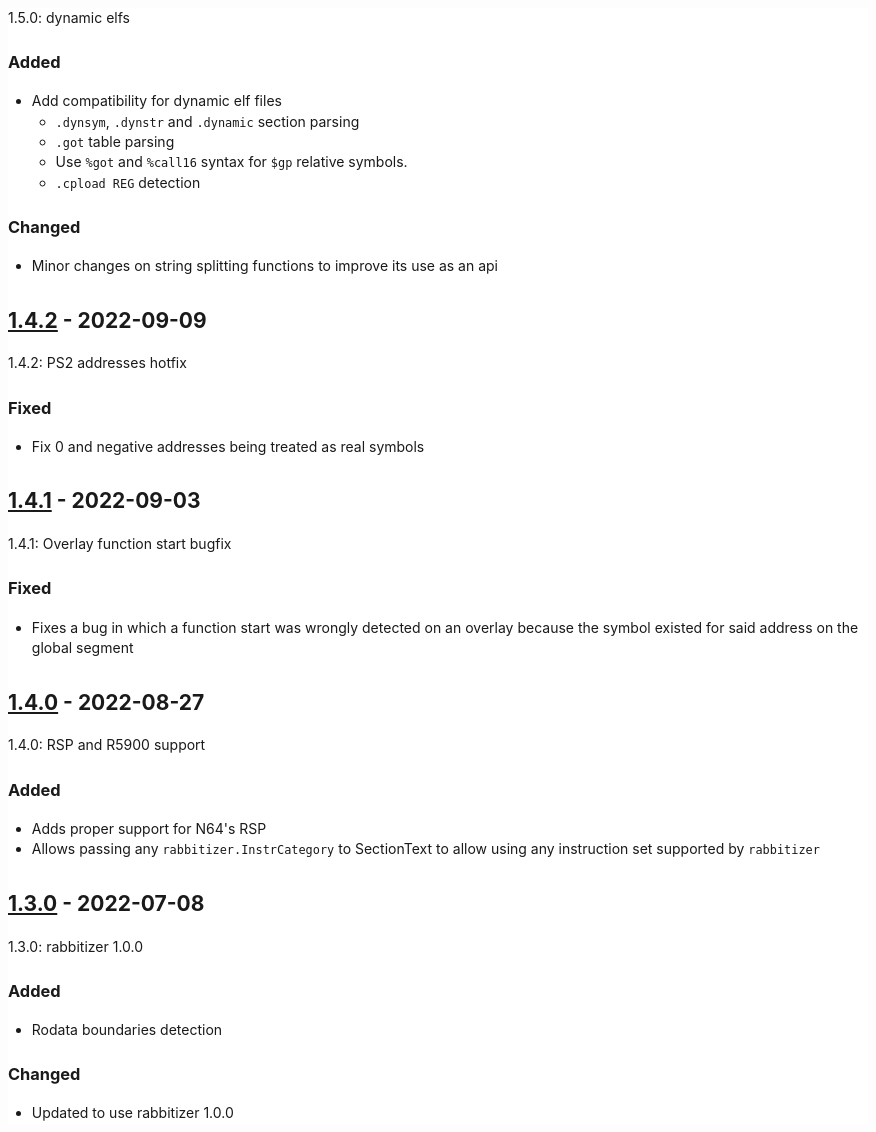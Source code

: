 1.5.0: dynamic elfs

### Added

- Add compatibility for dynamic elf files
  - `.dynsym`, `.dynstr` and `.dynamic` section parsing
  - `.got` table parsing
  - Use `%got` and `%call16` syntax for `$gp` relative symbols.
  - `.cpload REG` detection

### Changed

- Minor changes on string splitting functions to improve its use as an api

## [1.4.2] - 2022-09-09

1.4.2: PS2 addresses hotfix

### Fixed

- Fix 0 and negative addresses being treated as real symbols

## [1.4.1] - 2022-09-03

1.4.1: Overlay function start bugfix

### Fixed

- Fixes a bug in which a function start was wrongly detected on an overlay because
  the symbol existed for said address on the global segment

## [1.4.0] - 2022-08-27

1.4.0: RSP and R5900 support

### Added

- Adds proper support for N64's RSP
- Allows passing any `rabbitizer.InstrCategory` to SectionText to allow using
  any instruction set supported by `rabbitizer`

## [1.3.0] - 2022-07-08

1.3.0: rabbitizer 1.0.0

### Added

- Rodata boundaries detection

### Changed

- Updated to use rabbitizer 1.0.0


[unreleased]: https://github.com/Decompollaborate/spimdisasm/compare/master...develop
[1.34.2]: https://github.com/Decompollaborate/spimdisasm/compare/1.34.1...1.34.2
[1.34.1]: https://github.com/Decompollaborate/spimdisasm/compare/1.34.0...1.34.1
[1.34.0]: https://github.com/Decompollaborate/spimdisasm/compare/1.33.0...1.34.0
[1.33.0]: https://github.com/Decompollaborate/spimdisasm/compare/1.32.4...1.33.0
[1.32.4]: https://github.com/Decompollaborate/spimdisasm/compare/1.32.3...1.32.4
[1.32.3]: https://github.com/Decompollaborate/spimdisasm/compare/1.32.2...1.32.3
[1.32.2]: https://github.com/Decompollaborate/spimdisasm/compare/1.32.1...1.32.2
[1.32.1]: https://github.com/Decompollaborate/spimdisasm/compare/1.32.0...1.32.1
[1.32.0]: https://github.com/Decompollaborate/spimdisasm/compare/1.31.3...1.32.0
[1.31.3]: https://github.com/Decompollaborate/spimdisasm/compare/1.31.2...1.31.3
[1.31.2]: https://github.com/Decompollaborate/spimdisasm/compare/1.31.1...1.31.2
[1.31.1]: https://github.com/Decompollaborate/spimdisasm/compare/1.31.0...1.31.1
[1.31.0]: https://github.com/Decompollaborate/spimdisasm/compare/1.30.2...1.31.0
[1.30.2]: https://github.com/Decompollaborate/spimdisasm/compare/1.30.1...1.30.2
[1.30.1]: https://github.com/Decompollaborate/spimdisasm/compare/1.30.0...1.30.1
[1.30.0]: https://github.com/Decompollaborate/spimdisasm/compare/1.29.0...1.30.0
[1.29.0]: https://github.com/Decompollaborate/spimdisasm/compare/1.28.1...1.29.0
[1.28.1]: https://github.com/Decompollaborate/spimdisasm/compare/1.28.0...1.28.1
[1.28.0]: https://github.com/Decompollaborate/spimdisasm/compare/1.27.0...1.28.0
[1.27.0]: https://github.com/Decompollaborate/spimdisasm/compare/1.26.1...1.27.0
[1.26.1]: https://github.com/Decompollaborate/spimdisasm/compare/1.26.0...1.26.1
[1.26.0]: https://github.com/Decompollaborate/spimdisasm/compare/1.25.1...1.26.0
[1.25.1]: https://github.com/Decompollaborate/spimdisasm/compare/1.25.0...1.25.1
[1.25.0]: https://github.com/Decompollaborate/spimdisasm/compare/1.24.3...1.25.0
[1.24.3]: https://github.com/Decompollaborate/spimdisasm/compare/1.24.2...1.24.3
[1.24.2]: https://github.com/Decompollaborate/spimdisasm/compare/1.24.1...1.24.2
[1.24.1]: https://github.com/Decompollaborate/spimdisasm/compare/1.24.0...1.24.1
[1.24.0]: https://github.com/Decompollaborate/spimdisasm/compare/1.23.1...1.24.0
[1.23.1]: https://github.com/Decompollaborate/spimdisasm/compare/1.23.0...1.23.1
[1.23.0]: https://github.com/Decompollaborate/spimdisasm/compare/1.22.0...1.23.0
[1.22.0]: https://github.com/Decompollaborate/spimdisasm/compare/1.21.1...1.22.0
[1.21.0]: https://github.com/Decompollaborate/spimdisasm/compare/1.20.1...1.21.0
[1.20.1]: https://github.com/Decompollaborate/spimdisasm/compare/1.20.0...1.20.1
[1.20.0]: https://github.com/Decompollaborate/spimdisasm/compare/1.19.0...1.20.0
[1.19.0]: https://github.com/Decompollaborate/spimdisasm/compare/1.18.0...1.19.0
[1.18.0]: https://github.com/Decompollaborate/spimdisasm/compare/1.17.4...1.18.0
[1.17.4]: https://github.com/Decompollaborate/spimdisasm/compare/1.17.3...1.17.4
[1.17.3]: https://github.com/Decompollaborate/spimdisasm/compare/1.17.2...1.17.3
[1.17.2]: https://github.com/Decompollaborate/spimdisasm/compare/1.17.1...1.17.2
[1.17.1]: https://github.com/Decompollaborate/spimdisasm/compare/1.17.0...1.17.1
[1.17.0]: https://github.com/Decompollaborate/spimdisasm/compare/1.16.5...1.17.0
[1.16.5]: https://github.com/Decompollaborate/spimdisasm/compare/1.16.4...1.16.5
[1.16.4]: https://github.com/Decompollaborate/spimdisasm/compare/1.16.3...1.16.4
[1.16.3]: https://github.com/Decompollaborate/spimdisasm/compare/1.16.2...1.16.3
[1.16.2]: https://github.com/Decompollaborate/spimdisasm/compare/1.16.0...1.16.2
[1.16.0]: https://github.com/Decompollaborate/spimdisasm/compare/1.15.4...1.16.0
[1.15.4]: https://github.com/Decompollaborate/spimdisasm/compare/1.15.3...1.15.4
[1.15.3]: https://github.com/Decompollaborate/spimdisasm/compare/1.15.2...1.15.3
[1.15.2]: https://github.com/Decompollaborate/spimdisasm/compare/1.15.1...1.15.2
[1.15.1]: https://github.com/Decompollaborate/spimdisasm/compare/1.15.0...1.15.1
[1.15.0]: https://github.com/Decompollaborate/spimdisasm/compare/1.14.3...1.15.0
[1.14.3]: https://github.com/Decompollaborate/spimdisasm/compare/1.14.2...1.14.3
[1.14.2]: https://github.com/Decompollaborate/spimdisasm/compare/1.14.1...1.14.2
[1.14.1]: https://github.com/Decompollaborate/spimdisasm/compare/1.14.0...1.14.1
[1.14.0]: https://github.com/Decompollaborate/spimdisasm/compare/1.13.3...1.14.0
[1.13.3]: https://github.com/Decompollaborate/spimdisasm/compare/1.13.2...1.13.3
[1.13.2]: https://github.com/Decompollaborate/spimdisasm/compare/1.13.1...1.13.2
[1.13.1]: https://github.com/Decompollaborate/spimdisasm/compare/1.13.0...1.13.1
[1.13.0]: https://github.com/Decompollaborate/spimdisasm/compare/1.12.5...1.13.0
[1.12.5]: https://github.com/Decompollaborate/spimdisasm/compare/1.12.4...1.12.5
[1.12.4]: https://github.com/Decompollaborate/spimdisasm/compare/1.12.3...1.12.4
[1.12.3]: https://github.com/Decompollaborate/spimdisasm/compare/1.12.2...1.12.3
[1.12.2]: https://github.com/Decompollaborate/spimdisasm/compare/1.12.1...1.12.2
[1.12.1]: https://github.com/Decompollaborate/spimdisasm/compare/1.12.0...1.12.1
[1.12.0]: https://github.com/Decompollaborate/spimdisasm/compare/1.11.6...1.12.0
[1.11.6]: https://github.com/Decompollaborate/spimdisasm/compare/1.11.5...1.11.6
[1.11.5]: https://github.com/Decompollaborate/spimdisasm/compare/1.11.4...1.11.5
[1.11.4]: https://github.com/Decompollaborate/spimdisasm/compare/1.11.3...1.11.4
[1.11.3]: https://github.com/Decompollaborate/spimdisasm/compare/1.11.2...1.11.3
[1.11.2]: https://github.com/Decompollaborate/spimdisasm/compare/1.11.1...1.11.2
[1.11.1]: https://github.com/Decompollaborate/spimdisasm/compare/1.11.0...1.11.1
[1.11.0]: https://github.com/Decompollaborate/spimdisasm/compare/1.10.6...1.11.0
[1.10.6]: https://github.com/Decompollaborate/spimdisasm/compare/1.10.5...1.10.6
[1.10.5]: https://github.com/Decompollaborate/spimdisasm/compare/1.10.4...1.10.5
[1.10.4]: https://github.com/Decompollaborate/spimdisasm/compare/1.10.3...1.10.4
[1.10.3]: https://github.com/Decompollaborate/spimdisasm/compare/1.10.2...1.10.3
[1.10.2]: https://github.com/Decompollaborate/spimdisasm/compare/1.10.1...1.10.2
[1.10.1]: https://github.com/Decompollaborate/spimdisasm/compare/1.10.0...1.10.1
[1.10.0]: https://github.com/Decompollaborate/spimdisasm/compare/1.9.2...1.10.0
[1.9.2]: https://github.com/Decompollaborate/spimdisasm/compare/1.9.1...1.9.2
[1.9.1]: https://github.com/Decompollaborate/spimdisasm/compare/1.9.0...1.9.1
[1.9.0]: https://github.com/Decompollaborate/spimdisasm/compare/1.8.2...1.9.0
[1.8.2]: https://github.com/Decompollaborate/spimdisasm/compare/1.8.1...1.8.2
[1.8.1]: https://github.com/Decompollaborate/spimdisasm/compare/1.8.0...1.8.1
[1.8.0]: https://github.com/Decompollaborate/spimdisasm/compare/1.7.12...1.8.0
[1.7.12]: https://github.com/Decompollaborate/spimdisasm/compare/1.7.11...1.7.12
[1.7.11]: https://github.com/Decompollaborate/spimdisasm/compare/1.7.10...1.7.11
[1.7.10]: https://github.com/Decompollaborate/spimdisasm/compare/1.7.9...1.7.10
[1.7.9]: https://github.com/Decompollaborate/spimdisasm/compare/1.7.8...1.7.9
[1.7.8]: https://github.com/Decompollaborate/spimdisasm/compare/1.7.7...1.7.8
[1.7.7]: https://github.com/Decompollaborate/spimdisasm/compare/1.7.6...1.7.7
[1.7.6]: https://github.com/Decompollaborate/spimdisasm/compare/1.7.5...1.7.6
[1.7.5]: https://github.com/Decompollaborate/spimdisasm/compare/1.7.4...1.7.5
[1.7.4]: https://github.com/Decompollaborate/spimdisasm/compare/1.7.3...1.7.4
[1.7.3]: https://github.com/Decompollaborate/spimdisasm/compare/1.7.2...1.7.3
[1.7.2]: https://github.com/Decompollaborate/spimdisasm/compare/1.7.1...1.7.2
[1.7.1]: https://github.com/Decompollaborate/spimdisasm/compare/1.7.0...1.7.1
[1.7.0]: https://github.com/Decompollaborate/spimdisasm/compare/1.6.5...1.7.0
[1.6.5]: https://github.com/Decompollaborate/spimdisasm/compare/1.6.4...1.6.5
[1.6.4]: https://github.com/Decompollaborate/spimdisasm/compare/1.6.3...1.6.4
[1.6.3]: https://github.com/Decompollaborate/spimdisasm/compare/1.6.2...1.6.3
[1.6.2]: https://github.com/Decompollaborate/spimdisasm/compare/1.6.1...1.6.2
[1.6.1]: https://github.com/Decompollaborate/spimdisasm/compare/1.6.0...1.6.1
[1.6.0]: https://github.com/Decompollaborate/spimdisasm/compare/1.5.7...1.6.0
[1.5.7]: https://github.com/Decompollaborate/spimdisasm/compare/1.5.6...1.5.7
[1.5.6]: https://github.com/Decompollaborate/spimdisasm/compare/1.5.5...1.5.6
[1.5.5]: https://github.com/Decompollaborate/spimdisasm/compare/1.5.4...1.5.5
[1.5.4]: https://github.com/Decompollaborate/spimdisasm/compare/1.5.3...1.5.4
[1.5.3]: https://github.com/Decompollaborate/spimdisasm/compare/1.5.2...1.5.3
[1.5.2]: https://github.com/Decompollaborate/spimdisasm/compare/1.5.1...1.5.2
[1.5.1]: https://github.com/Decompollaborate/spimdisasm/compare/1.5.0...1.5.1
[1.5.0]: https://github.com/Decompollaborate/spimdisasm/compare/1.4.2...1.5.0
[1.4.2]: https://github.com/Decompollaborate/spimdisasm/compare/1.4.1...1.4.2
[1.4.1]: https://github.com/Decompollaborate/spimdisasm/compare/1.4.0...1.4.1
[1.4.0]: https://github.com/Decompollaborate/spimdisasm/compare/1.3.0...1.4.0
[1.3.0]: https://github.com/Decompollaborate/spimdisasm/compare/1.2.4...1.3.0
[1.2.4]: https://github.com/Decompollaborate/spimdisasm/compare/1.2.3...1.2.4
[1.2.3]: https://github.com/Decompollaborate/spimdisasm/compare/1.2.2...1.2.3
[1.2.2]: https://github.com/Decompollaborate/spimdisasm/compare/1.2.1...1.2.2
[1.2.1]: https://github.com/Decompollaborate/spimdisasm/compare/1.2.0...1.2.1
[1.2.0]: https://github.com/Decompollaborate/spimdisasm/compare/1.1.7...1.2.0
[1.1.7]: https://github.com/Decompollaborate/spimdisasm/compare/1.1.6...1.1.7
[1.1.6]: https://github.com/Decompollaborate/spimdisasm/compare/1.1.5...1.1.6
[1.1.5]: https://github.com/Decompollaborate/spimdisasm/compare/1.1.4...1.1.5
[1.1.4]: https://github.com/Decompollaborate/spimdisasm/compare/1.1.3...1.1.4
[1.1.3]: https://github.com/Decompollaborate/spimdisasm/compare/1.1.2...1.1.3
[1.1.2]: https://github.com/Decompollaborate/spimdisasm/compare/1.1.1...1.1.2
[1.1.1]: https://github.com/Decompollaborate/spimdisasm/compare/1.1.0...1.1.1
[1.1.0]: https://github.com/Decompollaborate/spimdisasm/compare/1.0.6...1.1.0
[1.0.6]: https://github.com/Decompollaborate/spimdisasm/compare/1.0.5...1.0.6
[1.0.5]: https://github.com/Decompollaborate/spimdisasm/compare/1.0.4...1.0.5
[1.0.4]: https://github.com/Decompollaborate/spimdisasm/compare/1.0.3...1.0.4
[1.0.3]: https://github.com/Decompollaborate/spimdisasm/compare/1.0.2...1.0.3
[1.0.2]: https://github.com/Decompollaborate/spimdisasm/compare/1.0.1...1.0.2
[1.0.1]: https://github.com/Decompollaborate/spimdisasm/compare/1.0.0...1.0.1
[1.0.0]: https://github.com/Decompollaborate/spimdisasm/releases/tag/1.0.0